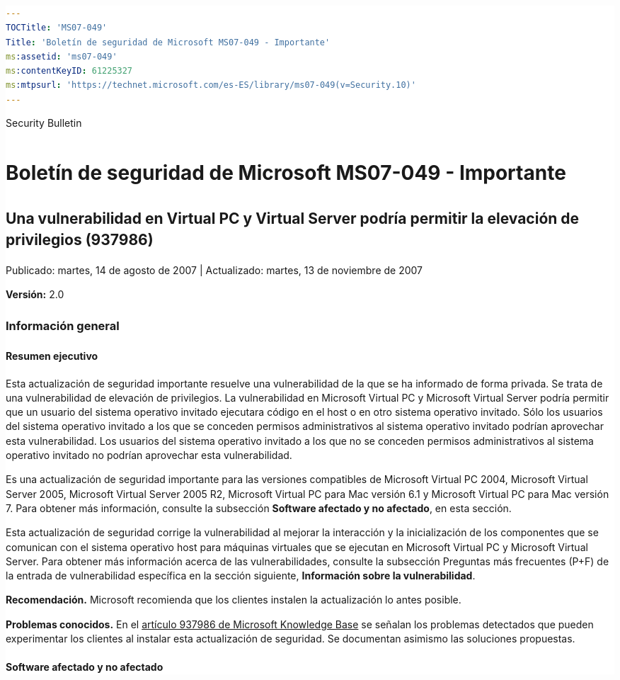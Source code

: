 ```yaml
---
TOCTitle: 'MS07-049'
Title: 'Boletín de seguridad de Microsoft MS07-049 - Importante'
ms:assetid: 'ms07-049'
ms:contentKeyID: 61225327
ms:mtpsurl: 'https://technet.microsoft.com/es-ES/library/ms07-049(v=Security.10)'
---
```


Security Bulletin

Boletín de seguridad de Microsoft MS07-049 - Importante
=======================================================

Una vulnerabilidad en Virtual PC y Virtual Server podría permitir la elevación de privilegios (937986)
------------------------------------------------------------------------------------------------------

Publicado: martes, 14 de agosto de 2007 | Actualizado: martes, 13 de noviembre de 2007

**Versión:** 2.0

### Información general

#### Resumen ejecutivo

Esta actualización de seguridad importante resuelve una vulnerabilidad de la que se ha informado de forma privada. Se trata de una vulnerabilidad de elevación de privilegios. La vulnerabilidad en Microsoft Virtual PC y Microsoft Virtual Server podría permitir que un usuario del sistema operativo invitado ejecutara código en el host o en otro sistema operativo invitado. Sólo los usuarios del sistema operativo invitado a los que se conceden permisos administrativos al sistema operativo invitado podrían aprovechar esta vulnerabilidad. Los usuarios del sistema operativo invitado a los que no se conceden permisos administrativos al sistema operativo invitado no podrían aprovechar esta vulnerabilidad.

Es una actualización de seguridad importante para las versiones compatibles de Microsoft Virtual PC 2004, Microsoft Virtual Server 2005, Microsoft Virtual Server 2005 R2, Microsoft Virtual PC para Mac versión 6.1 y Microsoft Virtual PC para Mac versión 7. Para obtener más información, consulte la subsección **Software afectado y no afectado**, en esta sección.

Esta actualización de seguridad corrige la vulnerabilidad al mejorar la interacción y la inicialización de los componentes que se comunican con el sistema operativo host para máquinas virtuales que se ejecutan en Microsoft Virtual PC y Microsoft Virtual Server. Para obtener más información acerca de las vulnerabilidades, consulte la subsección Preguntas más frecuentes (P+F) de la entrada de vulnerabilidad específica en la sección siguiente, **Información sobre la vulnerabilidad**.

**Recomendación.** Microsoft recomienda que los clientes instalen la actualización lo antes posible.

**Problemas conocidos.** En el [artículo 937986 de Microsoft Knowledge Base](http://support.microsoft.com/kb/937986) se señalan los problemas detectados que pueden experimentar los clientes al instalar esta actualización de seguridad. Se documentan asimismo las soluciones propuestas.

#### Software afectado y no afectado
